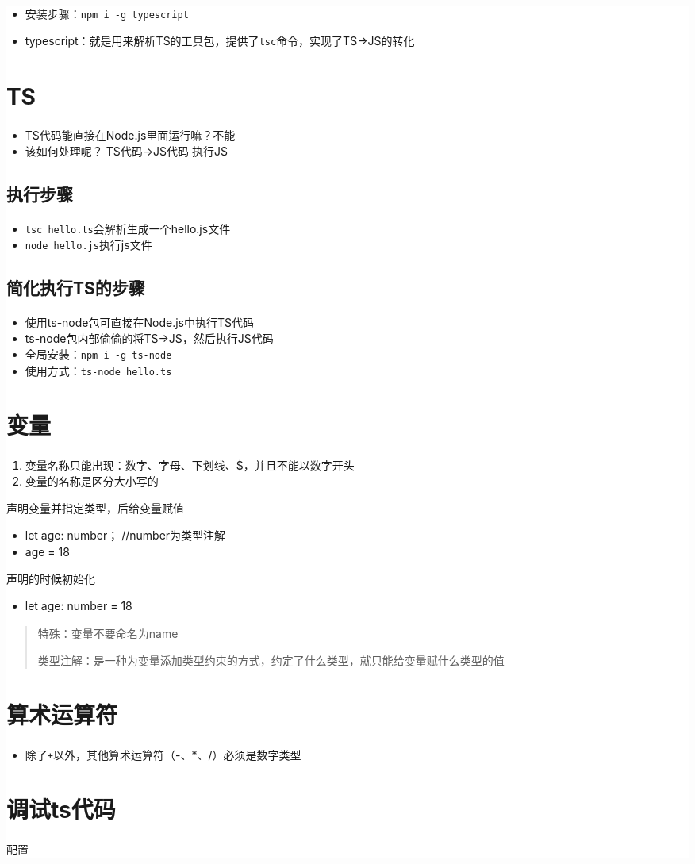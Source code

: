 - 安装步骤：`npm i -g typescript`

- typescript：就是用来解析TS的工具包，提供了`tsc`命令，实现了TS->JS的转化



# TS

- TS代码能直接在Node.js里面运行嘛？不能
- 该如何处理呢？ TS代码->JS代码   执行JS

## 执行步骤

- `tsc hello.ts`会解析生成一个hello.js文件
- `node hello.js`执行js文件

## 简化执行TS的步骤

- 使用ts-node包可直接在Node.js中执行TS代码
- ts-node包内部偷偷的将TS->JS，然后执行JS代码
- 全局安装：`npm i -g ts-node`
- 使用方式：`ts-node hello.ts`



# 变量

1. 变量名称只能出现：数字、字母、下划线、$，并且不能以数字开头
2. 变量的名称是区分大小写的

声明变量并指定类型，后给变量赋值

- let age: number；     //number为类型注解
- age = 18

声明的时候初始化

- let age: number = 18

> 特殊：变量不要命名为name
>
> 类型注解：是一种为变量添加类型约束的方式，约定了什么类型，就只能给变量赋什么类型的值



# 算术运算符

- 除了`+`以外，其他算术运算符（-、*、/）必须是数字类型



# 调试ts代码

配置
